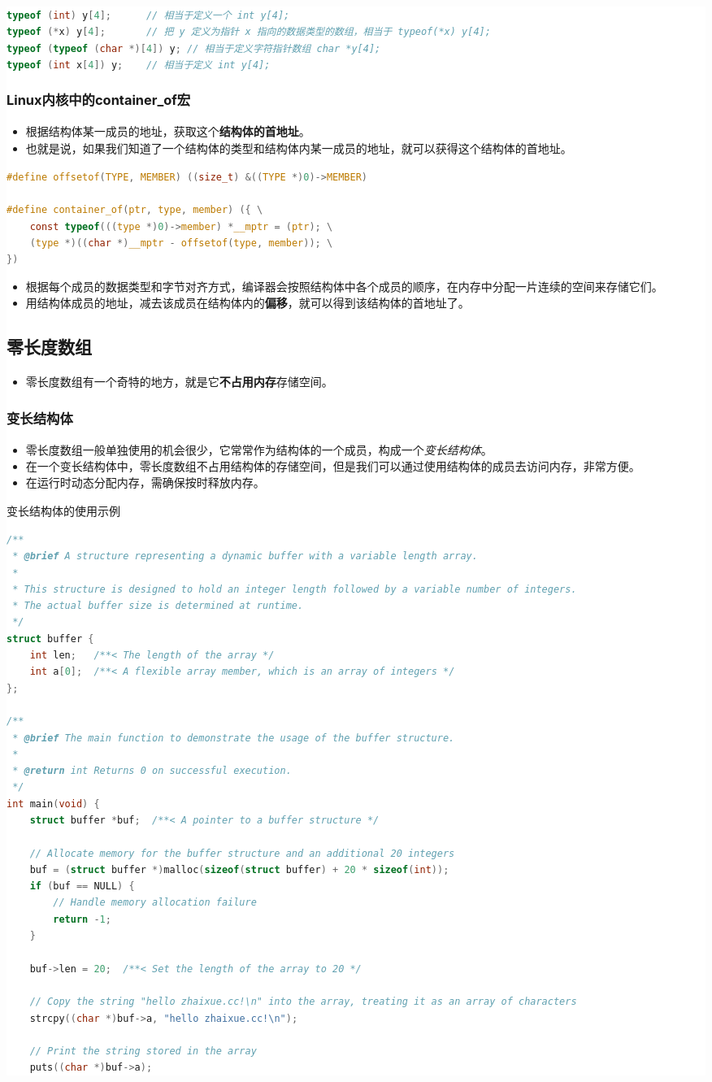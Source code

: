 ```c
typeof (int) y[4];      // 相当于定义一个 int y[4];
typeof (*x) y[4];       // 把 y 定义为指针 x 指向的数据类型的数组，相当于 typeof(*x) y[4];
typeof (typeof (char *)[4]) y; // 相当于定义字符指针数组 char *y[4];
typeof (int x[4]) y;    // 相当于定义 int y[4];
```
### Linux内核中的container_of宏
- 根据结构体某一成员的地址，获取这个**结构体的首地址**。
- 也就是说，如果我们知道了一个结构体的类型和结构体内某一成员的地址，就可以获得这个结构体的首地址。
```c
#define offsetof(TYPE, MEMBER) ((size_t) &((TYPE *)0)->MEMBER)

#define container_of(ptr, type, member) ({ \
    const typeof(((type *)0)->member) *__mptr = (ptr); \
    (type *)((char *)__mptr - offsetof(type, member)); \
})
```
- 根据每个成员的数据类型和字节对齐方式，编译器会按照结构体中各个成员的顺序，在内存中分配一片连续的空间来存储它们。
- 用结构体成员的地址，减去该成员在结构体内的**偏移**，就可以得到该结构体的首地址了。
## 零长度数组
- 零长度数组有一个奇特的地方，就是它**不占用内存**存储空间。
### 变长结构体
- 零长度数组一般单独使用的机会很少，它常常作为结构体的一个成员，构成一个*变长结构体*。
- 在一个变长结构体中，零长度数组不占用结构体的存储空间，但是我们可以通过使用结构体的成员去访问内存，非常方便。
- 在运行时动态分配内存，需确保按时释放内存。

变长结构体的使用示例
```c
/**
 * @brief A structure representing a dynamic buffer with a variable length array.
 *
 * This structure is designed to hold an integer length followed by a variable number of integers.
 * The actual buffer size is determined at runtime.
 */
struct buffer {
    int len;   /**< The length of the array */
    int a[0];  /**< A flexible array member, which is an array of integers */
};

/**
 * @brief The main function to demonstrate the usage of the buffer structure.
 *
 * @return int Returns 0 on successful execution.
 */
int main(void) {
    struct buffer *buf;  /**< A pointer to a buffer structure */

    // Allocate memory for the buffer structure and an additional 20 integers
    buf = (struct buffer *)malloc(sizeof(struct buffer) + 20 * sizeof(int));
    if (buf == NULL) {
        // Handle memory allocation failure
        return -1;
    }

    buf->len = 20;  /**< Set the length of the array to 20 */

    // Copy the string "hello zhaixue.cc!\n" into the array, treating it as an array of characters
    strcpy((char *)buf->a, "hello zhaixue.cc!\n");

    // Print the string stored in the array
    puts((char *)buf->a);

```